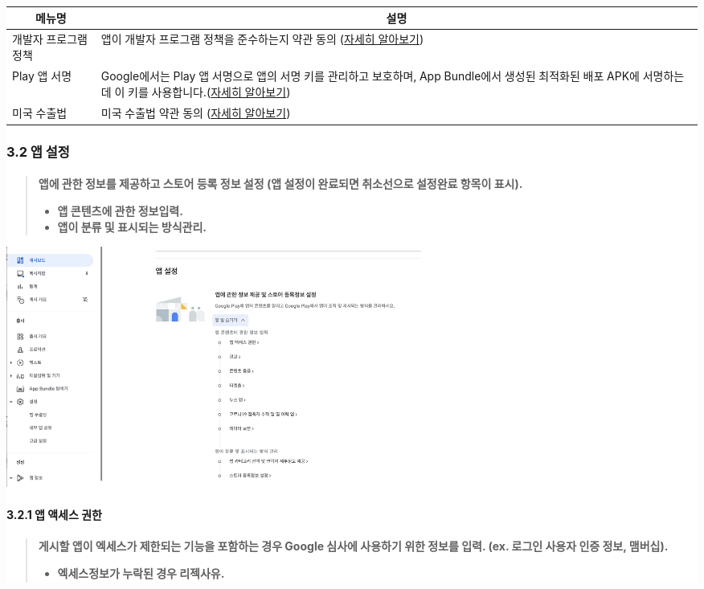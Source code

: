 |메뉴명 | 설명  |        
|--|--|        
|개발자 프로그램 정책 | 앱이 개발자 프로그램 정책을 준수하는지 약관 동의 ([자세히 알아보기](https://play.google.com/about/developer-content-policy/))|        
|Play 앱 서명|Google에서는 Play 앱 서명으로 앱의 서명 키를 관리하고 보호하며, App Bundle에서 생성된 최적화된 배포 APK에 서명하는 데 이 키를 사용합니다.([자세히 알아보기](https://support.google.com/googleplay/android-developer/answer/9842756?hl=ko&visit_id=637871543737226245-2061671898&rd=1))|        
|미국 수출법| 미국 수출법 약관 동의 ([자세히 알아보기](https://support.google.com/googleplay/android-developer/answer/113770?hl=ko))|

### 3.2 앱 설정
> **앱에 관한 정보를 제공하고 스토어 등록 정보 설정 (앱 설정이 완료되면 취소선으로 설정완료 항목이 표시).**
> - **앱 콘텐츠에 관한 정보입력.**
> - **앱이 분류 및 표시되는 방식관리.**

<kbd><img src="https://raw.githubusercontent.com/HongHong-feature/dcx_android/master/raw/store_3.2.png" alt="store_3.2" width="60%"/></kbd>


#### 3.2.1 앱 액세스 권한
> **게시할 앱이 엑세스가 제한되는 기능을 포함하는 경우 Google 심사에 사용하기 위한 정보를 입력. (ex. 로그인 사용자 인증 정보, 맴버십).**
> - **엑세스정보가 누락된 경우 리젝사유.**

